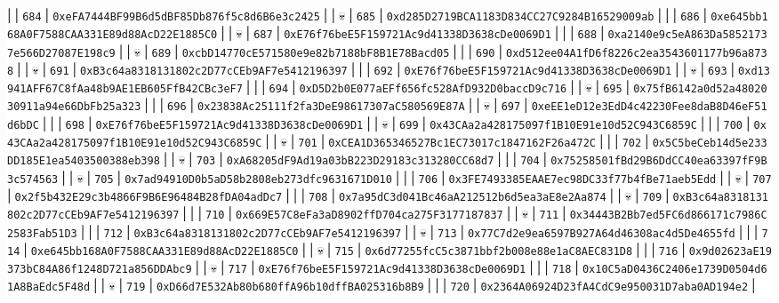 |  | `684` | `0xeFA7444BF99B6d5dBF85Db876f5c8d6B6e3c2425` |
| 💀 | `685` | `0xd285D2719BCA1183D834CC27C9284B16529009ab` |
|  | `686` | `0xe645bb168A0F7588CAA331E89d88AcD22E1885C0` |
| 💀 | `687` | `0xE76f76beE5F159721Ac9d41338D3638cDe0069D1` |
|  | `688` | `0xa2140e9c5eA863Da58521737e566D27087E198c9` |
| 💀 | `689` | `0xcbD14770cE571580e9e82b7188bF8B1E78Bacd05` |
|  | `690` | `0xd512ee04A1fD6f8226c2ea3543601177b96a8738` |
| 💀 | `691` | `0xB3c64a8318131802c2D77cCEb9AF7e5412196397` |
|  | `692` | `0xE76f76beE5F159721Ac9d41338D3638cDe0069D1` |
| 💀 | `693` | `0xd13941AFF67C8fAa48b9AE1EB605FfB42CBc3eF7` |
|  | `694` | `0xD5D2b0E077aEFf656fc528AfD932D0baccD9c716` |
| 💀 | `695` | `0x75fB6142a0d52a4802030911a94e66DbFb25a323` |
|  | `696` | `0x23838Ac25111f2fa3DeE98617307aC580569E87A` |
| 💀 | `697` | `0xeEE1eD12e3EdD4c42230Fee8daB8D46eF51d6bDC` |
|  | `698` | `0xE76f76beE5F159721Ac9d41338D3638cDe0069D1` |
| 💀 | `699` | `0x43CAa2a428175097f1B10E91e10d52C943C6859C` |
|  | `700` | `0x43CAa2a428175097f1B10E91e10d52C943C6859C` |
| 💀 | `701` | `0xCEA1D365346527Bc1EC73017c1847162F26a472C` |
|  | `702` | `0x5C5beCeb14d5e233DD185E1ea5403500388eb398` |
| 💀 | `703` | `0xA68205dF9Ad19a03bB223D29183c313280CC68d7` |
|  | `704` | `0x75258501fBd29B6DdCC40ea63397fF9B3c574563` |
| 💀 | `705` | `0x7ad94910D0b5aD58b2808eb273dfc9631671D010` |
|  | `706` | `0x3FE7493385EAAE7ec98DC33f77b4fBe71aeb5Edd` |
| 💀 | `707` | `0x2f5b432E29c3b4866F9B6E96484B28fDA04adDc7` |
|  | `708` | `0x7a95dC3d041Bc46aA212512b6d5ea3aE8e2Aa874` |
| 💀 | `709` | `0xB3c64a8318131802c2D77cCEb9AF7e5412196397` |
|  | `710` | `0x669E57C8eFa3aD8902ffD704ca275F3177187837` |
| 💀 | `711` | `0x34443B2Bb7ed5FC6d866171c7986C2583Fab51D3` |
|  | `712` | `0xB3c64a8318131802c2D77cCEb9AF7e5412196397` |
| 💀 | `713` | `0x77C7d2e9ea6597B927A64d46308ac4d5De4655fd` |
|  | `714` | `0xe645bb168A0F7588CAA331E89d88AcD22E1885C0` |
| 💀 | `715` | `0x6d77255fcC5c3871bbf2b008e88e1aC8AEC831D8` |
|  | `716` | `0x9d02623aE19373bC84A86f1248D721a856DDAbc9` |
| 💀 | `717` | `0xE76f76beE5F159721Ac9d41338D3638cDe0069D1` |
|  | `718` | `0x10C5aD0436C2406e1739D0504d61A8BaEdc5F48d` |
| 💀 | `719` | `0xD66d7E532Ab80b680ffA96b10dffBA025316b8B9` |
|  | `720` | `0x2364A06924D23fA4CdC9e950031D7aba0AD194e2` |